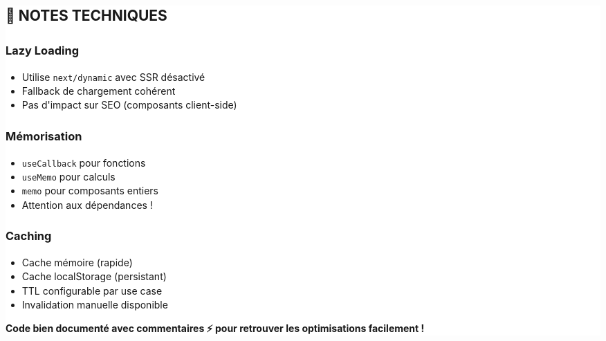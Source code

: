 
## 📝 NOTES TECHNIQUES

### Lazy Loading
- Utilise `next/dynamic` avec SSR désactivé
- Fallback de chargement cohérent
- Pas d'impact sur SEO (composants client-side)

### Mémorisation
- `useCallback` pour fonctions
- `useMemo` pour calculs
- `memo` pour composants entiers
- Attention aux dépendances !

### Caching
- Cache mémoire (rapide)
- Cache localStorage (persistant)
- TTL configurable par use case
- Invalidation manuelle disponible

**Code bien documenté avec commentaires ⚡ pour retrouver les optimisations facilement !**

